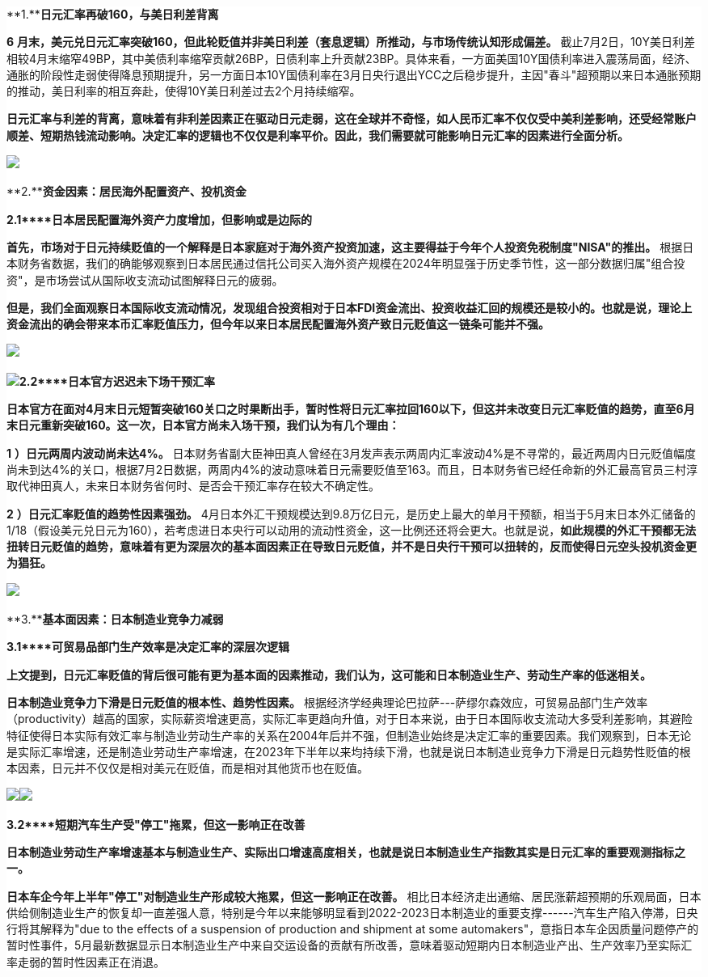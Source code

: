 **1.****日元汇率再破160，与美日利差背离**

**6** **月末，美元兑日元汇率突破160，但此轮贬值并非美日利差（套息逻辑）所推动，与市场传统认知形成偏差。** 截止7月2日，10Y美日利差相较4月末缩窄49BP，其中美债利率缩窄贡献26BP，日债利率上升贡献23BP。具体来看，一方面美国10Y国债利率进入震荡局面，经济、通胀的阶段性走弱使得降息预期提升，另一方面日本10Y国债利率在3月日央行退出YCC之后稳步提升，主因"春斗"超预期以来日本通胀预期的推动，美日利率的相互奔赴，使得10Y美日利差过去2个月持续缩窄。

**日元汇率与利差的背离，意味着有非利差因素正在驱动日元走弱，这在全球并不奇怪，如人民币汇率不仅仅受中美利差影响，还受经常账户顺差、短期热钱流动影响。决定汇率的逻辑也不仅仅是利率平价。因此，我们需要就可能影响日元汇率的因素进行全面分析。**

![](https://cubox.pro/c/filters:no_upscale()?imageUrl=https%3A%2F%2Fmmbiz.qpic.cn%2Fsz_mmbiz_png%2FKwakKa935bsEr55fgZtFQMcjzxvsRGoWQMXsTA9djmo7FSOdJRVz24QiccXlY3GhAzEtUaeumBKqnjOOeH8qBicg%2F640%3Fwx_fmt%3Dpng%26from%3Dappmsg)

**2.****资金因素：居民海外配置资产、投机资金**

**2.1****日本居民配置海外资产力度增加，但影响或是边际的**

**首先，市场对于日元持续贬值的一个解释是日本家庭对于海外资产投资加速，这主要得益于今年个人投资免税制度"NISA"的推出。** 根据日本财务省数据，我们的确能够观察到日本居民通过信托公司买入海外资产规模在2024年明显强于历史季节性，这一部分数据归属"组合投资"，是市场尝试从国际收支流动试图解释日元的疲弱。

**但是，我们全面观察日本国际收支流动情况，发现组合投资相对于日本FDI资金流出、投资收益汇回的规模还是较小的。也就是说，理论上资金流出的确会带来本币汇率贬值压力，但今年以来日本居民配置海外资产致日元贬值这一链条可能并不强。**

![](https://cubox.pro/c/filters:no_upscale()?imageUrl=https%3A%2F%2Fmmbiz.qpic.cn%2Fsz_mmbiz_png%2FKwakKa935bsEr55fgZtFQMcjzxvsRGoWHtYlQOQfiaiaOWrqqTKWUHFsrsDKv3lpgoMGW6Ql3CgcwQSQkJV0BUvw%2F640%3Fwx_fmt%3Dpng%26from%3Dappmsg)

**![](https://cubox.pro/c/filters:no_upscale()?imageUrl=https%3A%2F%2Fmmbiz.qpic.cn%2Fsz_mmbiz_png%2FKwakKa935bsEr55fgZtFQMcjzxvsRGoWyFBqWby1SvKHJGKnUCs0AWXKfW5QcHHyJGghsWXtv0tsKo6fYg89nA%2F640%3Fwx_fmt%3Dpng%26from%3Dappmsg)2.2****日本官方迟迟未下场干预汇率**

**日本官方在面对4月末日元短暂突破160关口之时果断出手，暂时性将日元汇率拉回160以下，但这并未改变日元汇率贬值的趋势，直至6月末日元重新突破160。这一次，日本官方尚未入场干预，我们认为有几个理由：**

**1** **）日元两周内波动尚未达4%。** 日本财务省副大臣神田真人曾经在3月发声表示两周内汇率波动4%是不寻常的，最近两周内日元贬值幅度尚未到达4%的关口，根据7月2日数据，两周内4%的波动意味着日元需要贬值至163。而且，日本财务省已经任命新的外汇最高官员三村淳取代神田真人，未来日本财务省何时、是否会干预汇率存在较大不确定性。

**2** **）日元汇率贬值的趋势性因素强劲。** 4月日本外汇干预规模达到9.8万亿日元，是历史上最大的单月干预额，相当于5月末日本外汇储备的1/18（假设美元兑日元为160），若考虑进日本央行可以动用的流动性资金，这一比例还还将会更大。也就是说，**如此规模的外汇干预都无法扭转日元贬值的趋势，意味着有更为深层次的基本面因素正在导致日元贬值，并不是日央行干预可以扭转的，反而使得日元空头投机资金更为猖狂。**

![](https://cubox.pro/c/filters:no_upscale()?imageUrl=https%3A%2F%2Fmmbiz.qpic.cn%2Fsz_mmbiz_png%2FKwakKa935bsEr55fgZtFQMcjzxvsRGoW713kmunZIbrpMCaKreMMqEiaYuf9Eg8Rhibsq8icoictXVqqXUd6E2u7cA%2F640%3Fwx_fmt%3Dpng%26from%3Dappmsg)

**3.****基本面因素：日本制造业竞争力减弱**

**3.1****可贸易品部门生产效率是决定汇率的深层次逻辑**

**上文提到，日元汇率贬值的背后很可能有更为基本面的因素推动，我们认为，这可能和日本制造业生产、劳动生产率的低迷相关。**

**日本制造业竞争力下滑是日元贬值的根本性、趋势性因素。** 根据经济学经典理论巴拉萨---萨缪尔森效应，可贸易品部门生产效率（productivity）越高的国家，实际薪资增速更高，实际汇率更趋向升值，对于日本来说，由于日本国际收支流动大多受利差影响，其避险特征使得日本实际有效汇率与制造业劳动生产率的关系在2004年后并不强，但制造业始终是决定汇率的重要因素。我们观察到，日本无论是实际汇率增速，还是制造业劳动生产率增速，在2023年下半年以来均持续下滑，也就是说日本制造业竞争力下滑是日元趋势性贬值的根本因素，日元并不仅仅是相对美元在贬值，而是相对其他货币也在贬值。

![](https://cubox.pro/c/filters:no_upscale()?imageUrl=https%3A%2F%2Fmmbiz.qpic.cn%2Fsz_mmbiz_png%2FKwakKa935bsEr55fgZtFQMcjzxvsRGoWXRIQylVHnWZFYy61SEVB3bs8UKmsN0aLIibvhs4BIIQNtE8qnuTXvIg%2F640%3Fwx_fmt%3Dpng%26from%3Dappmsg)![](https://cubox.pro/c/filters:no_upscale()?imageUrl=https%3A%2F%2Fmmbiz.qpic.cn%2Fsz_mmbiz_png%2FKwakKa935bsEr55fgZtFQMcjzxvsRGoWN1W2iccJ7icI4GSdwyjvFpP7ywbR9diavqkW8JNJkIutNytF9fyiaXl4Gw%2F640%3Fwx_fmt%3Dpng%26from%3Dappmsg)

**3.2****短期汽车生产受"停工"拖累，但这一影响正在改善**

**日本制造业劳动生产率增速基本与制造业生产、实际出口增速高度相关，也就是说日本制造业生产指数其实是日元汇率的重要观测指标之一。**

**日本车企今年上半年"停工"对制造业生产形成较大拖累，但这一影响正在改善。** 相比日本经济走出通缩、居民涨薪超预期的乐观局面，日本供给侧制造业生产的恢复却一直差强人意，特别是今年以来能够明显看到2022-2023日本制造业的重要支撑------汽车生产陷入停滞，日央行将其解释为"due to the effects of a suspension of production and shipment at some automakers"，意指日本车企因质量问题停产的暂时性事件，5月最新数据显示日本制造业生产中来自交运设备的贡献有所改善，意味着驱动短期内日本制造业产出、生产效率乃至实际汇率走弱的暂时性因素正在消退。
